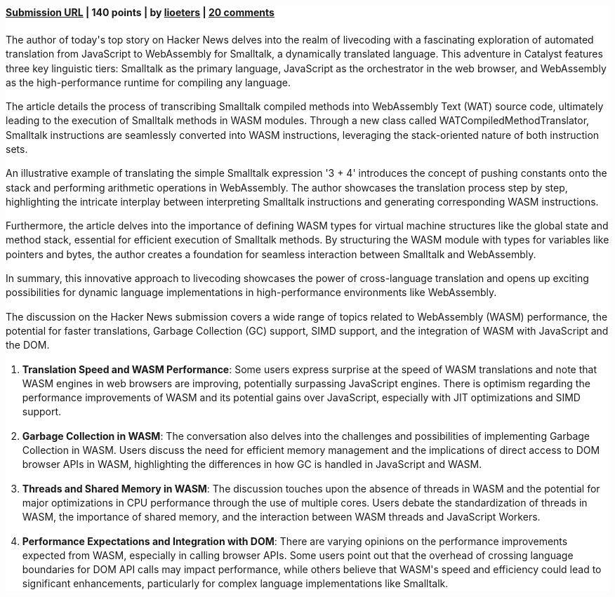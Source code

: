 #### [Submission URL](https://thiscontext.com/2023/07/26/dynamic-translation-of-smalltalk-to-webassembly/) | 140 points | by [lioeters](https://news.ycombinator.com/user?id=lioeters) | [20 comments](https://news.ycombinator.com/item?id=40914475)

The author of today's top story on Hacker News delves into the realm of livecoding with a fascinating exploration of automated translation from JavaScript to WebAssembly for Smalltalk, a dynamically translated language. This adventure in Catalyst features three key linguistic tiers: Smalltalk as the primary language, JavaScript as the orchestrator in the web browser, and WebAssembly as the high-performance runtime for compiling any language.

The article details the process of transcribing Smalltalk compiled methods into WebAssembly Text (WAT) source code, ultimately leading to the execution of Smalltalk methods in WASM modules. Through a new class called WATCompiledMethodTranslator, Smalltalk instructions are seamlessly converted into WASM instructions, leveraging the stack-oriented nature of both instruction sets.

An illustrative example of translating the simple Smalltalk expression '3 + 4' introduces the concept of pushing constants onto the stack and performing arithmetic operations in WebAssembly. The author showcases the translation process step by step, highlighting the intricate interplay between interpreting Smalltalk instructions and generating corresponding WASM instructions.

Furthermore, the article delves into the importance of defining WASM types for virtual machine structures like the global state and method stack, essential for efficient execution of Smalltalk methods. By structuring the WASM module with types for variables like pointers and bytes, the author creates a foundation for seamless interaction between Smalltalk and WebAssembly.

In summary, this innovative approach to livecoding showcases the power of cross-language translation and opens up exciting possibilities for dynamic language implementations in high-performance environments like WebAssembly.

The discussion on the Hacker News submission covers a wide range of topics related to WebAssembly (WASM) performance, the potential for faster translations, Garbage Collection (GC) support, SIMD support, and the integration of WASM with JavaScript and the DOM.

1. **Translation Speed and WASM Performance**: Some users express surprise at the speed of WASM translations and note that WASM engines in web browsers are improving, potentially surpassing JavaScript engines. There is optimism regarding the performance improvements of WASM and its potential gains over JavaScript, especially with JIT optimizations and SIMD support.

2. **Garbage Collection in WASM**: The conversation also delves into the challenges and possibilities of implementing Garbage Collection in WASM. Users discuss the need for efficient memory management and the implications of direct access to DOM browser APIs in WASM, highlighting the differences in how GC is handled in JavaScript and WASM.

3. **Threads and Shared Memory in WASM**: The discussion touches upon the absence of threads in WASM and the potential for major optimizations in CPU performance through the use of multiple cores. Users debate the standardization of threads in WASM, the importance of shared memory, and the interaction between WASM threads and JavaScript Workers.

4. **Performance Expectations and Integration with DOM**: There are varying opinions on the performance improvements expected from WASM, especially in calling browser APIs. Some users point out that the overhead of crossing language boundaries for DOM API calls may impact performance, while others believe that WASM's speed and efficiency could lead to significant enhancements, particularly for complex language implementations like Smalltalk.
